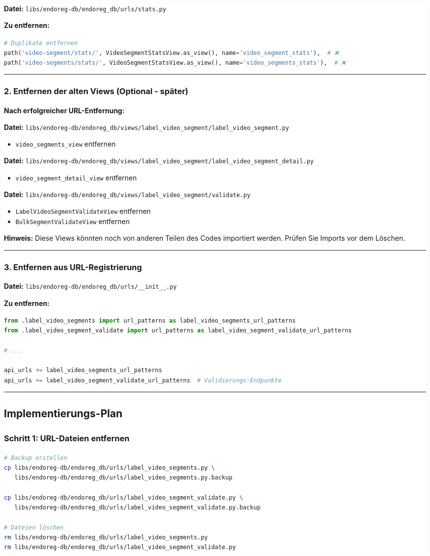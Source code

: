 **Datei:** `libs/endoreg-db/endoreg_db/urls/stats.py`

**Zu entfernen:**
```python
# Duplikate entfernen
path('video-segment/stats/', VideoSegmentStatsView.as_view(), name='video_segment_stats'),  # ❌
path('video-segments/stats/', VideoSegmentStatsView.as_view(), name='video_segments_stats'),  # ❌
```

---

### 2. Entfernen der alten Views (Optional - später)

**Nach erfolgreicher URL-Entfernung:**

**Datei:** `libs/endoreg-db/endoreg_db/views/label_video_segment/label_video_segment.py`
- `video_segments_view` entfernen

**Datei:** `libs/endoreg-db/endoreg_db/views/label_video_segment/label_video_segment_detail.py`
- `video_segment_detail_view` entfernen

**Datei:** `libs/endoreg-db/endoreg_db/views/label_video_segment/validate.py`
- `LabelVideoSegmentValidateView` entfernen
- `BulkSegmentValidateView` entfernen

**Hinweis:** Diese Views könnten noch von anderen Teilen des Codes importiert werden. Prüfen Sie Imports vor dem Löschen.

---

### 3. Entfernen aus URL-Registrierung

**Datei:** `libs/endoreg-db/endoreg_db/urls/__init__.py`

**Zu entfernen:**
```python
from .label_video_segments import url_patterns as label_video_segments_url_patterns
from .label_video_segment_validate import url_patterns as label_video_segment_validate_url_patterns

# ...

api_urls += label_video_segments_url_patterns
api_urls += label_video_segment_validate_url_patterns  # Validierungs-Endpunkte
```

---

## Implementierungs-Plan

### Schritt 1: URL-Dateien entfernen

```bash
# Backup erstellen
cp libs/endoreg-db/endoreg_db/urls/label_video_segments.py \
   libs/endoreg-db/endoreg_db/urls/label_video_segments.py.backup

cp libs/endoreg-db/endoreg_db/urls/label_video_segment_validate.py \
   libs/endoreg-db/endoreg_db/urls/label_video_segment_validate.py.backup

# Dateien löschen
rm libs/endoreg-db/endoreg_db/urls/label_video_segments.py
rm libs/endoreg-db/endoreg_db/urls/label_video_segment_validate.py
```
